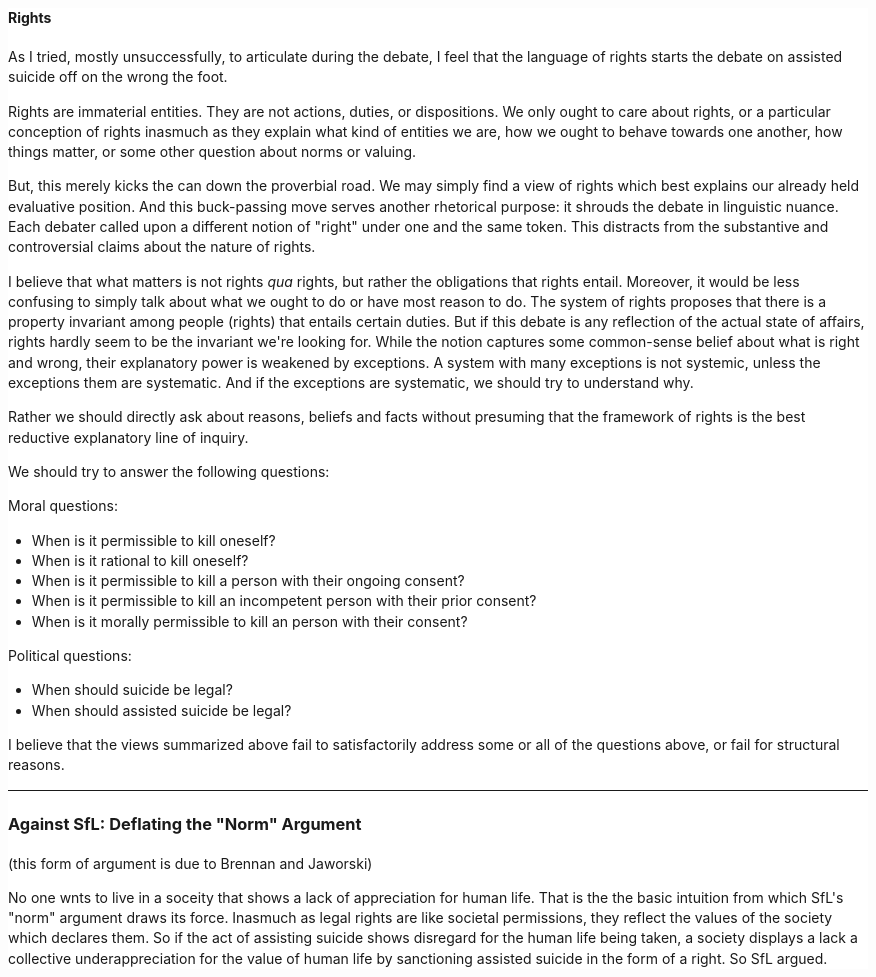 #### Rights

As I tried, mostly unsuccessfully, to articulate during the debate, I feel that the language of rights starts the debate on assisted suicide off on the wrong the foot.

Rights are immaterial entities. They are not actions, duties, or dispositions. We only ought to care about rights, or a particular conception of rights inasmuch as they explain what kind of entities we are, how we ought to behave towards one another, how things matter, or some other question about norms or valuing.

But, this merely kicks the can down the proverbial road. We may simply find a view of rights which best explains our already held evaluative position. And this buck-passing move serves another rhetorical purpose: it shrouds the debate in linguistic nuance. Each debater called upon a different notion of "right" under one and the same token. This distracts from the substantive and controversial claims about the nature of rights.



I believe that what matters is not rights _qua_ rights, but rather the obligations that rights entail. Moreover, it would be less confusing to simply talk about what we ought to do or have most reason to do. The system of rights proposes that there is a property invariant among people (rights) that entails certain duties. But if this debate is any reflection of the actual state of affairs, rights hardly seem to be the invariant we're looking for. While the notion captures some common-sense belief about what is right and wrong, their explanatory power is weakened by exceptions. A system with many exceptions is not systemic, unless the exceptions them are systematic. And if the exceptions are systematic, we should try to understand why.

Rather we should directly ask about reasons, beliefs and facts without presuming that the framework of rights is the best reductive explanatory line of inquiry.

We should try to answer the following questions:

Moral questions:
* When is it permissible to kill oneself? 
* When is it rational to kill oneself? 
* When is it permissible to kill a person with their ongoing consent?
* When is it permissible to kill an incompetent person with their prior consent?
* When is it morally permissible to kill an person with their consent?

Political questions:
* When should suicide be legal?
* When should assisted suicide be legal?

I believe that the views summarized above fail to satisfactorily address some or all of the questions above, or fail for structural reasons.

___

### Against SfL: Deflating the "Norm" Argument

(this form of argument is due to Brennan and Jaworski)

No one wnts to live in a soceity that shows a lack of appreciation for human life. That is the the basic intuition from which SfL's "norm" argument draws its force. Inasmuch as legal rights are like societal permissions, they reflect the values of the society which declares them. So if the act of assisting suicide shows disregard for the human life being taken, a society displays a lack a collective underappreciation for the value of human life by sanctioning assisted suicide in the form of a right. So SfL argued. 
